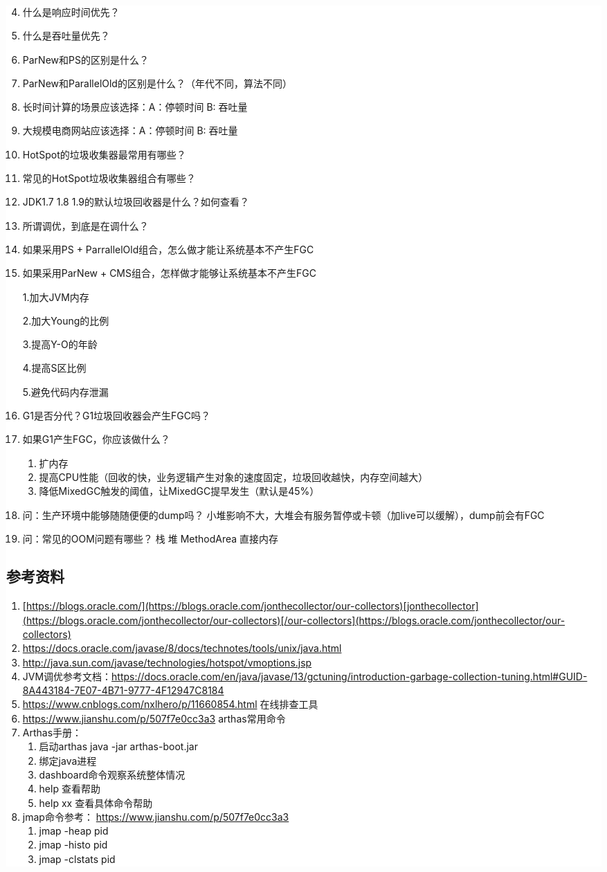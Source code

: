 4. 什么是响应时间优先？

5. 什么是吞吐量优先？

6. ParNew和PS的区别是什么？

7. ParNew和ParallelOld的区别是什么？（年代不同，算法不同）

8. 长时间计算的场景应该选择：A：停顿时间 B: 吞吐量

9. 大规模电商网站应该选择：A：停顿时间 B: 吞吐量

10. HotSpot的垃圾收集器最常用有哪些？

11. 常见的HotSpot垃圾收集器组合有哪些？

12. JDK1.7 1.8 1.9的默认垃圾回收器是什么？如何查看？

13. 所谓调优，到底是在调什么？

14. 如果采用PS + ParrallelOld组合，怎么做才能让系统基本不产生FGC

15. 如果采用ParNew + CMS组合，怎样做才能够让系统基本不产生FGC

     1.加大JVM内存

     2.加大Young的比例

     3.提高Y-O的年龄

     4.提高S区比例

     5.避免代码内存泄漏

16. G1是否分代？G1垃圾回收器会产生FGC吗？

17. 如果G1产生FGC，你应该做什么？

      1. 扩内存
      2. 提高CPU性能（回收的快，业务逻辑产生对象的速度固定，垃圾回收越快，内存空间越大）
      3. 降低MixedGC触发的阈值，让MixedGC提早发生（默认是45%）

 18. 问：生产环境中能够随随便便的dump吗？
     小堆影响不大，大堆会有服务暂停或卡顿（加live可以缓解），dump前会有FGC

 19. 问：常见的OOM问题有哪些？
     栈 堆 MethodArea 直接内存



## 参考资料

1. [https://blogs.oracle.com/](https://blogs.oracle.com/jonthecollector/our-collectors)[jonthecollector](https://blogs.oracle.com/jonthecollector/our-collectors)[/our-collectors](https://blogs.oracle.com/jonthecollector/our-collectors)
2. https://docs.oracle.com/javase/8/docs/technotes/tools/unix/java.html
3. http://java.sun.com/javase/technologies/hotspot/vmoptions.jsp
4. JVM调优参考文档：https://docs.oracle.com/en/java/javase/13/gctuning/introduction-garbage-collection-tuning.html#GUID-8A443184-7E07-4B71-9777-4F12947C8184 
5. https://www.cnblogs.com/nxlhero/p/11660854.html 在线排查工具
6. https://www.jianshu.com/p/507f7e0cc3a3 arthas常用命令
7. Arthas手册：
   1. 启动arthas java -jar arthas-boot.jar
   2. 绑定java进程
   3. dashboard命令观察系统整体情况
   4. help 查看帮助
   5. help xx 查看具体命令帮助
8. jmap命令参考： https://www.jianshu.com/p/507f7e0cc3a3 
   1. jmap -heap pid
   2. jmap -histo pid
   3. jmap -clstats pid